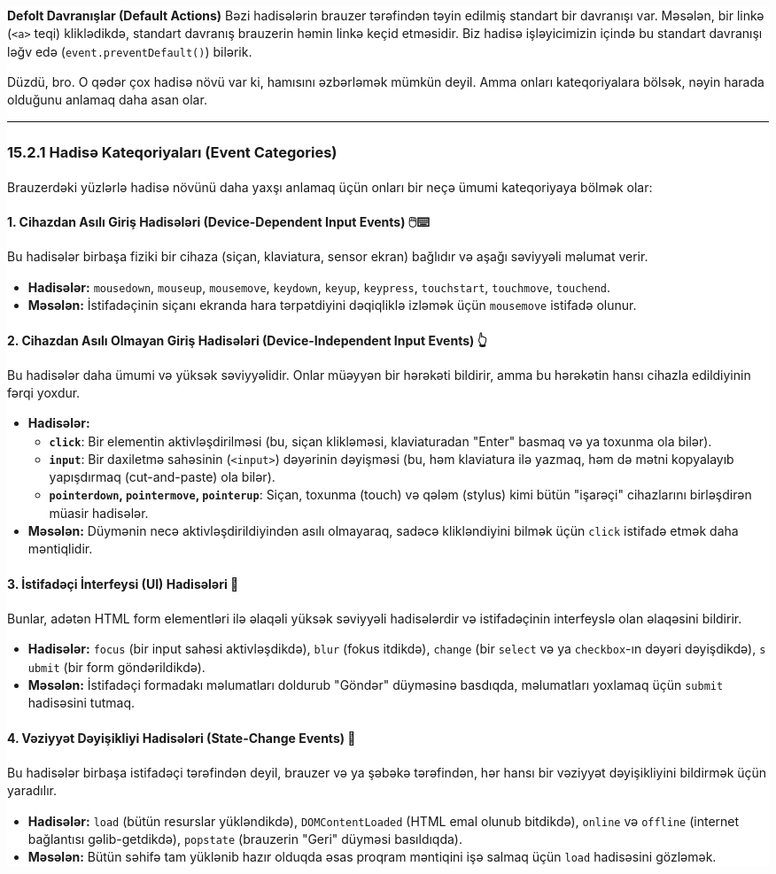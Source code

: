 **Defolt Davranışlar (Default Actions)**
Bəzi hadisələrin brauzer tərəfindən təyin edilmiş standart bir davranışı var. Məsələn, bir linkə (`<a>` teqi) kliklədikdə, standart davranış brauzerin həmin linkə keçid etməsidir. Biz hadisə işləyicimizin içində bu standart davranışı ləğv edə (`event.preventDefault()`) bilərik.

Düzdü, bro. O qədər çox hadisə növü var ki, hamısını əzbərləmək mümkün deyil. Amma onları kateqoriyalara bölsək, nəyin harada olduğunu anlamaq daha asan olar.

***
### 15.2.1 Hadisə Kateqoriyaları (Event Categories)

Brauzerdəki yüzlərlə hadisə növünü daha yaxşı anlamaq üçün onları bir neçə ümumi kateqoriyaya bölmək olar:

#### 1. Cihazdan Asılı Giriş Hadisələri (Device-Dependent Input Events) 🖱️⌨️
Bu hadisələr birbaşa fiziki bir cihaza (siçan, klaviatura, sensor ekran) bağlıdır və aşağı səviyyəli məlumat verir.
* **Hadisələr:** `mousedown`, `mouseup`, `mousemove`, `keydown`, `keyup`, `keypress`, `touchstart`, `touchmove`, `touchend`.
* **Məsələn:** İstifadəçinin siçanı ekranda hara tərpətdiyini dəqiqliklə izləmək üçün `mousemove` istifadə olunur.

#### 2. Cihazdan Asılı Olmayan Giriş Hadisələri (Device-Independent Input Events) 👆
Bu hadisələr daha ümumi və yüksək səviyyəlidir. Onlar müəyyən bir hərəkəti bildirir, amma bu hərəkətin hansı cihazla edildiyinin fərqi yoxdur.
* **Hadisələr:**
    * **`click`**: Bir elementin aktivləşdirilməsi (bu, siçan klikləməsi, klaviaturadan "Enter" basmaq və ya toxunma ola bilər).
    * **`input`**: Bir daxiletmə sahəsinin (`<input>`) dəyərinin dəyişməsi (bu, həm klaviatura ilə yazmaq, həm də mətni kopyalayıb yapışdırmaq (cut-and-paste) ola bilər).
    * **`pointerdown`, `pointermove`, `pointerup`**: Siçan, toxunma (touch) və qələm (stylus) kimi bütün "işarəçi" cihazlarını birləşdirən müasir hadisələr.
* **Məsələn:** Düymənin necə aktivləşdirildiyindən asılı olmayaraq, sadəcə klikləndiyini bilmək üçün `click` istifadə etmək daha məntiqlidir.

#### 3. İstifadəçi İnterfeysi (UI) Hadisələri 📝
Bunlar, adətən HTML form elementləri ilə əlaqəli yüksək səviyyəli hadisələrdir və istifadəçinin interfeyslə olan əlaqəsini bildirir.
* **Hadisələr:** `focus` (bir input sahəsi aktivləşdikdə), `blur` (fokus itdikdə), `change` (bir `select` və ya `checkbox`-ın dəyəri dəyişdikdə), `submit` (bir form göndərildikdə).
* **Məsələn:** İstifadəçi formadakı məlumatları doldurub "Göndər" düyməsinə basdıqda, məlumatları yoxlamaq üçün `submit` hadisəsini tutmaq.

#### 4. Vəziyyət Dəyişikliyi Hadisələri (State-Change Events) 🔄
Bu hadisələr birbaşa istifadəçi tərəfindən deyil, brauzer və ya şəbəkə tərəfindən, hər hansı bir vəziyyət dəyişikliyini bildirmək üçün yaradılır.
* **Hadisələr:** `load` (bütün resurslar yükləndikdə), `DOMContentLoaded` (HTML emal olunub bitdikdə), `online` və `offline` (internet bağlantısı gəlib-getdikdə), `popstate` (brauzerin "Geri" düyməsi basıldıqda).
* **Məsələn:** Bütün səhifə tam yüklənib hazır olduqda əsas proqram məntiqini işə salmaq üçün `load` hadisəsini gözləmək.
